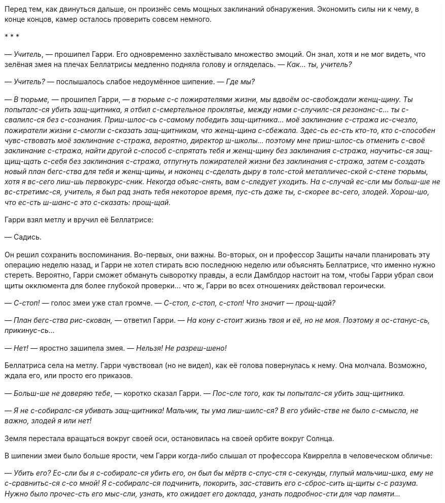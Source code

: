 Перед тем, как двинуться дальше, он произнёс семь мощных заклинаний обнаружения. Экономить силы ни к чему, в конце концов, камер осталось проверить совсем немного.

\* \* \*

— *Учитель*, — прошипел Гарри. Его одновременно захлёстывало множество эмоций. Он знал, хотя и не мог видеть, что зелёная змея на плечах Беллатрисы медленно подняла голову и огляделась. — *Как... ты, учитель?*

*— Учитель?* — послышалось слабое недоумённое шипение. — *Где мы?*

*— В тюрьме,* — прошипел Гарри, — *в тюрьме с-с пожирателями жизни, мы вдвоём ос-свобождали женщ-щину. Ты попыталс-ся убить защ-щитника, я отбил с-смертельное проклятье, между нами с-случилс-ся резонанс-с... ты с-свалилс-ся без с-сознания. Приш-шлос-сь с-самому победить защ-щитника... моё заклинание с-стража ис-счезло, пожиратели жизни с-смогли с-сказать защ-щитникам, что женщ-щина с-сбежала. Здес-сь ес-сть кто-то, кто с-способен чувс-ствовать моё заклинание с-стража, вероятно, директор ш-школы... поэтому мне приш-шлос-сь отменить с-своё заклинание с-стража, найти другой с-способ с-спрятать тебя и женщ-щину без заклинания с-стража, научитьс-ся защ-щищ-щать с-себя без заклинания с-стража, отпугнуть пожирателей жизни без заклинания с-стража, затем с-создать новый план бегс-ства для тебя и женщ-щины, и наконец с-сделать дыру в толс-стой металличес-ской с-стене тюрьмы, хотя я вс-сего лиш-шь первокурс-сник. Некогда объяс-снять, вам с-следует уходить. На с-случай ес-сли мы больш-ше не вс-стретимс-ся, учитель, я был рад знать тебя некоторое время, пус-сть даже ты, с-скорее вс-сего, злодей. Хорош-шо, что ес-сть ш-шанс-с это с-сказать: прощ-щай.*

Гарри взял метлу и вручил её Беллатрисе:

— Садись.

Он решил сохранить воспоминания. Во-первых, они важны. Во-вторых, он и профессор Защиты начали планировать эту операцию неделю назад, и Гарри не хотел стирать всю последнюю неделю *или* объяснять Беллатрисе, что именно нужно стереть. Вероятно, Гарри сможет обмануть сыворотку правды, а если Дамблдор настоит на том, чтобы Гарри убрал свои щиты окклюмента для более глубокой проверки... что ж, Гарри во всех отношениях действовал героически.

— *С-стоп!* — голос змеи уже стал громче. — *С-стоп, с-стоп, с-стоп! Что значит — прощ-щай?*

*— План бегс-ства рис-скован, —* ответил Гарри. — *На кону с-стоит жизнь твоя и её, но не моя. Поэтому я ос-станус-сь, прикинус-сь...*

*— Нет! —* яростно зашипела змея. — *Нельзя! Не разреш-шено!*

Беллатриса села на метлу. Гарри чувствовал (но не видел), как её голова повернулась к нему. Она молчала. Возможно, ждала его, или просто его приказов.

*— Больш-ше не доверяю тебе*, — коротко сказал Гарри. — *Пос-сле того, как ты попыталс-ся убить защ-щитника.*

*— Я не с-собиралс-ся убивать защ-щитника! Мальчик, ты ума лиш-шилс-ся? В его убийс-стве не было с-смысла, не важно, злодей я или нет!*

Земля перестала вращаться вокруг своей оси, остановилась на своей орбите вокруг Солнца.

В шипении змеи было больше ярости, чем Гарри когда-либо слышал от профессора Квиррелла в человеческом обличье:

— *Убить его? Ес-сли бы я с-собиралс-ся убить его, он был бы мёртв с-спус-стя с-секунды, глупый мальчиш-шка, ему не с-сравнитьс-ся с-со мной! Я с-собиралс-ся подчинить, покорить, зас-ставить его с-сброс-сить щ-щиты с-с разума. Нужно было прочес-сть его мыс-сли, узнать, кто ожидает его доклада, узнать подробнос-сти для чар памяти...*
